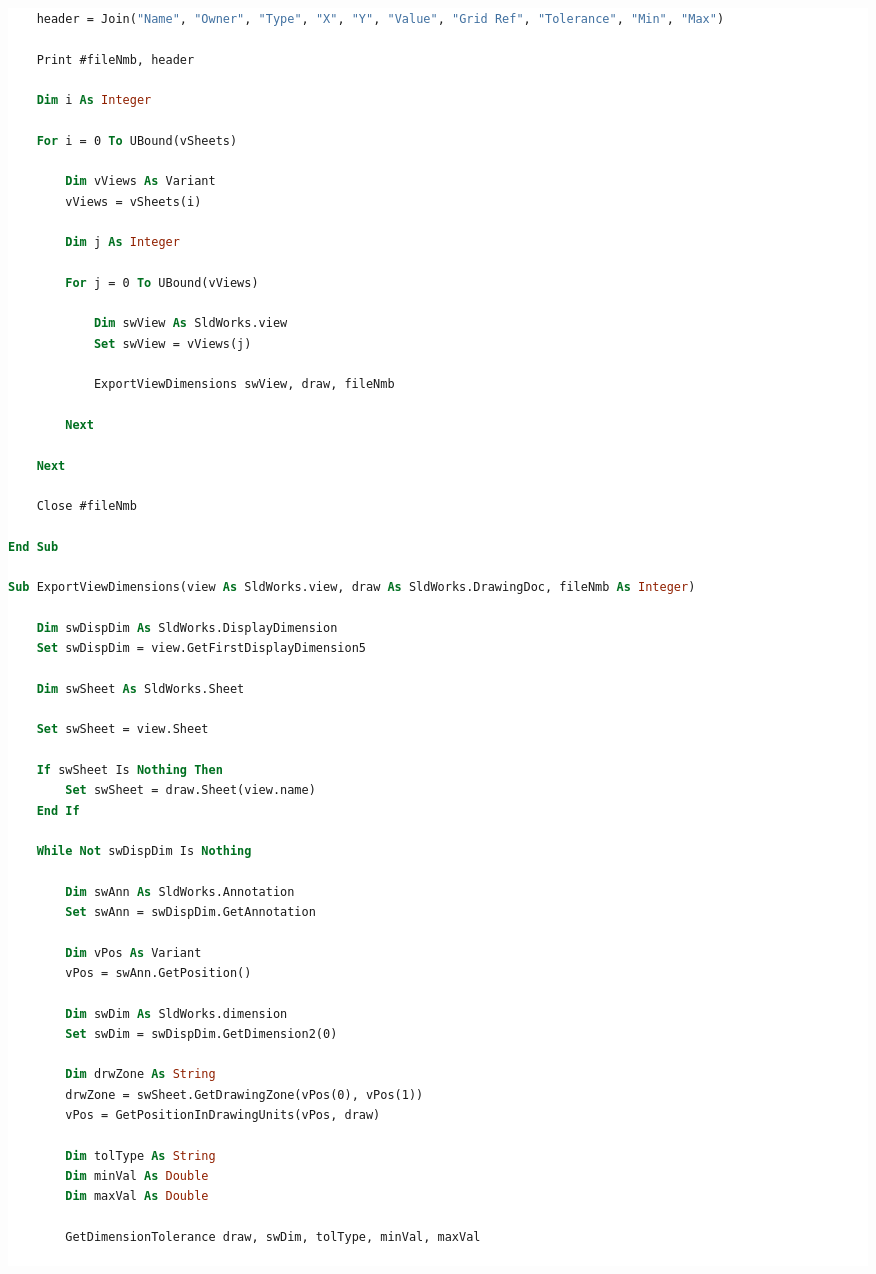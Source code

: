 ~~~ vb
    header = Join("Name", "Owner", "Type", "X", "Y", "Value", "Grid Ref", "Tolerance", "Min", "Max")

    Print #fileNmb, header
    
    Dim i As Integer
    
    For i = 0 To UBound(vSheets)
        
        Dim vViews As Variant
        vViews = vSheets(i)
        
        Dim j As Integer
        
        For j = 0 To UBound(vViews)
            
            Dim swView As SldWorks.view
            Set swView = vViews(j)
            
            ExportViewDimensions swView, draw, fileNmb
            
        Next
        
    Next

    Close #fileNmb
    
End Sub

Sub ExportViewDimensions(view As SldWorks.view, draw As SldWorks.DrawingDoc, fileNmb As Integer)
    
    Dim swDispDim As SldWorks.DisplayDimension
    Set swDispDim = view.GetFirstDisplayDimension5
    
    Dim swSheet As SldWorks.Sheet
    
    Set swSheet = view.Sheet
    
    If swSheet Is Nothing Then
        Set swSheet = draw.Sheet(view.name)
    End If
    
    While Not swDispDim Is Nothing
        
        Dim swAnn As SldWorks.Annotation
        Set swAnn = swDispDim.GetAnnotation
        
        Dim vPos As Variant
        vPos = swAnn.GetPosition()
        
        Dim swDim As SldWorks.dimension
        Set swDim = swDispDim.GetDimension2(0)
                
        Dim drwZone As String
        drwZone = swSheet.GetDrawingZone(vPos(0), vPos(1))
        vPos = GetPositionInDrawingUnits(vPos, draw)
        
        Dim tolType As String
        Dim minVal As Double
        Dim maxVal As Double
        
        GetDimensionTolerance draw, swDim, tolType, minVal, maxVal
        
~~~